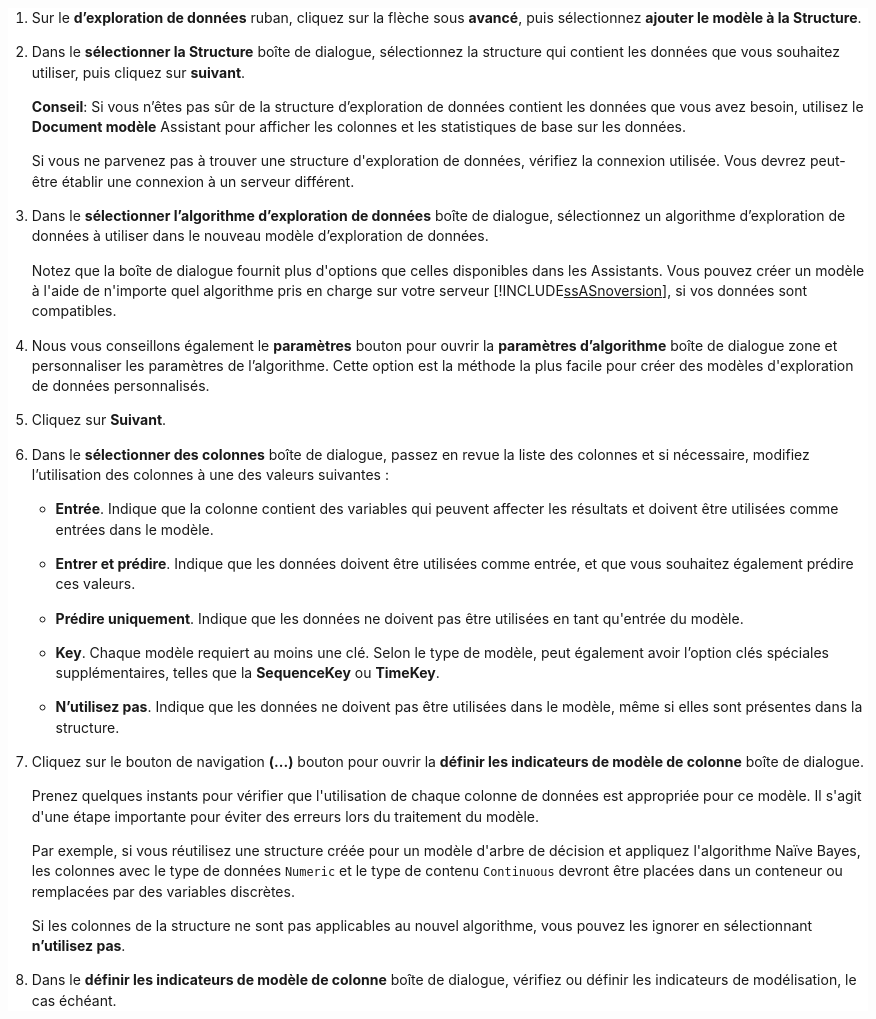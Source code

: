 1.  Sur le **d’exploration de données** ruban, cliquez sur la flèche sous **avancé**, puis sélectionnez **ajouter le modèle à la Structure**.  
  
2.  Dans le **sélectionner la Structure** boîte de dialogue, sélectionnez la structure qui contient les données que vous souhaitez utiliser, puis cliquez sur **suivant**.  
  
     **Conseil**: Si vous n’êtes pas sûr de la structure d’exploration de données contient les données que vous avez besoin, utilisez le **Document modèle** Assistant pour afficher les colonnes et les statistiques de base sur les données.  
  
     Si vous ne parvenez pas à trouver une structure d'exploration de données, vérifiez la connexion utilisée. Vous devrez peut-être établir une connexion à un serveur différent.  
  
3.  Dans le **sélectionner l’algorithme d’exploration de données** boîte de dialogue, sélectionnez un algorithme d’exploration de données à utiliser dans le nouveau modèle d’exploration de données.  
  
     Notez que la boîte de dialogue fournit plus d'options que celles disponibles dans les Assistants. Vous pouvez créer un modèle à l'aide de n'importe quel algorithme pris en charge sur votre serveur [!INCLUDE[ssASnoversion](../includes/ssasnoversion-md.md)], si vos données sont compatibles.  
  
4.  Nous vous conseillons également le **paramètres** bouton pour ouvrir la **paramètres d’algorithme** boîte de dialogue zone et personnaliser les paramètres de l’algorithme. Cette option est la méthode la plus facile pour créer des modèles d'exploration de données personnalisés.  
  
5.  Cliquez sur **Suivant**.  
  
6.  Dans le **sélectionner des colonnes** boîte de dialogue, passez en revue la liste des colonnes et si nécessaire, modifiez l’utilisation des colonnes à une des valeurs suivantes :  
  
    -   **Entrée**. Indique que la colonne contient des variables qui peuvent affecter les résultats et doivent être utilisées comme entrées dans le modèle.  
  
    -   **Entrer et prédire**. Indique que les données doivent être utilisées comme entrée, et que vous souhaitez également prédire ces valeurs.  
  
    -   **Prédire uniquement**. Indique que les données ne doivent pas être utilisées en tant qu'entrée du modèle.  
  
    -   **Key**. Chaque modèle requiert au moins une clé. Selon le type de modèle, peut également avoir l’option clés spéciales supplémentaires, telles que la **SequenceKey** ou **TimeKey**.  
  
    -   **N’utilisez pas**. Indique que les données ne doivent pas être utilisées dans le modèle, même si elles sont présentes dans la structure.  
  
7.  Cliquez sur le bouton de navigation **(...)**  bouton pour ouvrir la **définir les indicateurs de modèle de colonne** boîte de dialogue.  
  
     Prenez quelques instants pour vérifier que l'utilisation de chaque colonne de données est appropriée pour ce modèle. Il s'agit d'une étape importante pour éviter des erreurs lors du traitement du modèle.  
  
     Par exemple, si vous réutilisez une structure créée pour un modèle d'arbre de décision et appliquez l'algorithme Naïve Bayes, les colonnes avec le type de données `Numeric` et le type de contenu `Continuous` devront être placées dans un conteneur ou remplacées par des variables discrètes.  
  
     Si les colonnes de la structure ne sont pas applicables au nouvel algorithme, vous pouvez les ignorer en sélectionnant **n’utilisez pas**.  
  
8.  Dans le **définir les indicateurs de modèle de colonne** boîte de dialogue, vérifiez ou définir les indicateurs de modélisation, le cas échéant.  
  